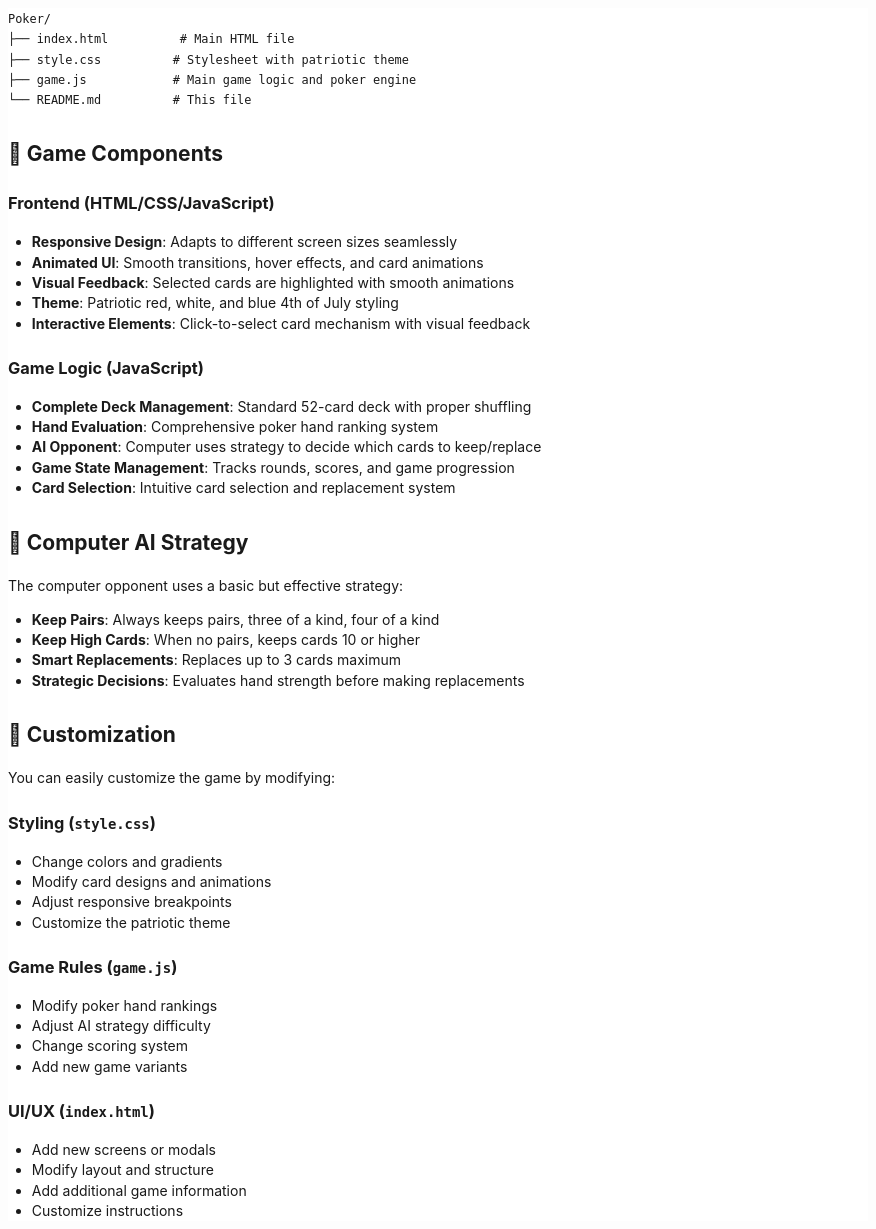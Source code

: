 ```
Poker/
├── index.html          # Main HTML file
├── style.css          # Stylesheet with patriotic theme
├── game.js            # Main game logic and poker engine
└── README.md          # This file
```

## 🎨 Game Components

### Frontend (HTML/CSS/JavaScript)
- **Responsive Design**: Adapts to different screen sizes seamlessly
- **Animated UI**: Smooth transitions, hover effects, and card animations
- **Visual Feedback**: Selected cards are highlighted with smooth animations
- **Theme**: Patriotic red, white, and blue 4th of July styling
- **Interactive Elements**: Click-to-select card mechanism with visual feedback

### Game Logic (JavaScript)
- **Complete Deck Management**: Standard 52-card deck with proper shuffling
- **Hand Evaluation**: Comprehensive poker hand ranking system
- **AI Opponent**: Computer uses strategy to decide which cards to keep/replace
- **Game State Management**: Tracks rounds, scores, and game progression
- **Card Selection**: Intuitive card selection and replacement system

## 🤖 Computer AI Strategy

The computer opponent uses a basic but effective strategy:

- **Keep Pairs**: Always keeps pairs, three of a kind, four of a kind
- **Keep High Cards**: When no pairs, keeps cards 10 or higher
- **Smart Replacements**: Replaces up to 3 cards maximum
- **Strategic Decisions**: Evaluates hand strength before making replacements

## 🎨 Customization

You can easily customize the game by modifying:

### Styling (`style.css`)
- Change colors and gradients
- Modify card designs and animations
- Adjust responsive breakpoints
- Customize the patriotic theme

### Game Rules (`game.js`)
- Modify poker hand rankings
- Adjust AI strategy difficulty
- Change scoring system
- Add new game variants

### UI/UX (`index.html`)
- Add new screens or modals
- Modify layout and structure
- Add additional game information
- Customize instructions

